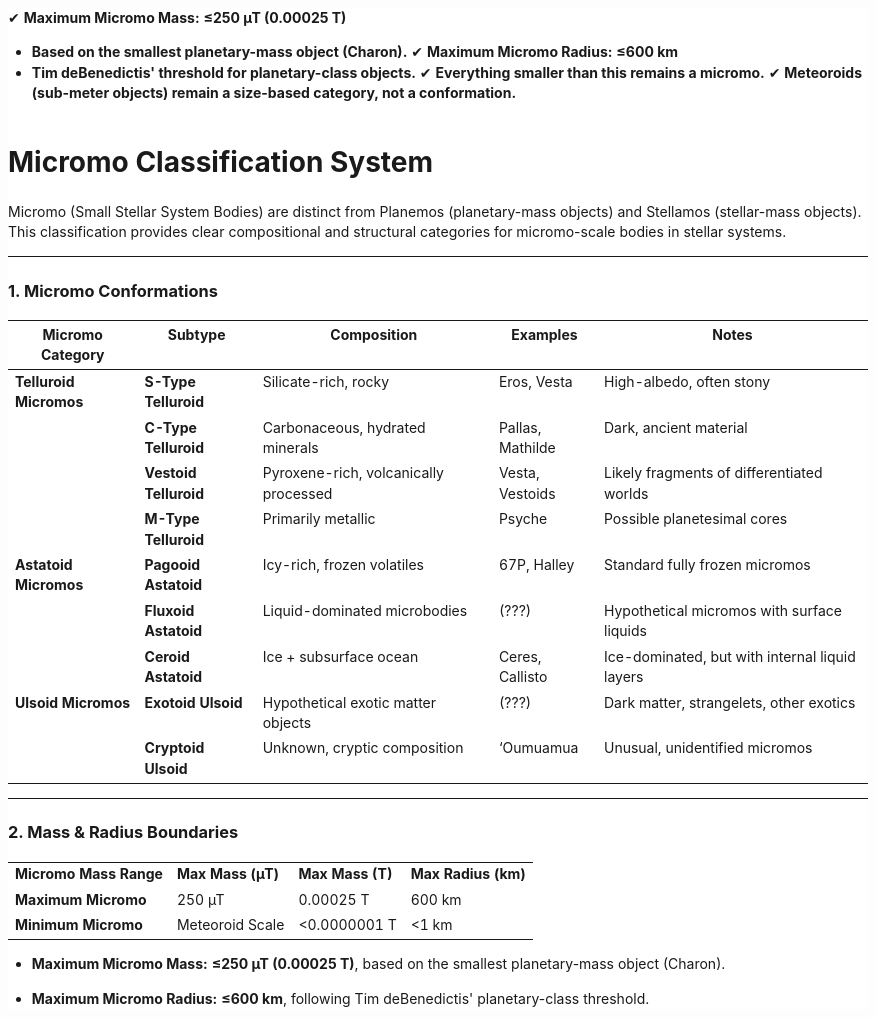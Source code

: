 ✔ **Maximum Micromo Mass:** **≤250 µT (0.00025 T)**

- **Based on the smallest planetary-mass object (Charon).** ✔ **Maximum Micromo Radius:** **≤600 km**
- **Tim deBenedictis' threshold for planetary-class objects.** ✔ **Everything smaller than this remains a micromo.** ✔ **Meteoroids (sub-meter objects) remain a size-based category, not a conformation.**

# **Micromo Classification System**

Micromo (Small Stellar System Bodies) are distinct from Planemos (planetary-mass objects) and Stellamos (stellar-mass objects). This classification provides clear compositional and structural categories for micromo-scale bodies in stellar systems.

---

### **1. Micromo Conformations**

|**Micromo Category**|**Subtype**|**Composition**|**Examples**|**Notes**|
|---|---|---|---|---|
|**Telluroid Micromos**|**S-Type Telluroid**|Silicate-rich, rocky|Eros, Vesta|High-albedo, often stony|
||**C-Type Telluroid**|Carbonaceous, hydrated minerals|Pallas, Mathilde|Dark, ancient material|
||**Vestoid Telluroid**|Pyroxene-rich, volcanically processed|Vesta, Vestoids|Likely fragments of differentiated worlds|
||**M-Type Telluroid**|Primarily metallic|Psyche|Possible planetesimal cores|
|**Astatoid Micromos**|**Pagooid Astatoid**|Icy-rich, frozen volatiles|67P, Halley|Standard fully frozen micromos|
||**Fluxoid Astatoid**|Liquid-dominated microbodies|(???)|Hypothetical micromos with surface liquids|
||**Ceroid Astatoid**|Ice + subsurface ocean|Ceres, Callisto|Ice-dominated, but with internal liquid layers|
|**Ulsoid Micromos**|**Exotoid Ulsoid**|Hypothetical exotic matter objects|(???)|Dark matter, strangelets, other exotics|
||**Cryptoid Ulsoid**|Unknown, cryptic composition|‘Oumuamua|Unusual, unidentified micromos|

---

### **2. Mass & Radius Boundaries**

|   |   |   |   |
|---|---|---|---|
|**Micromo Mass Range**|**Max Mass (µT)**|**Max Mass (T)**|**Max Radius (km)**|
|**Maximum Micromo**|250 µT|0.00025 T|600 km|
|**Minimum Micromo**|Meteoroid Scale|<0.0000001 T|<1 km|

- **Maximum Micromo Mass:** **≤250 µT (0.00025 T)**, based on the smallest planetary-mass object (Charon).
    
- **Maximum Micromo Radius:** **≤600 km**, following Tim deBenedictis' planetary-class threshold.
    